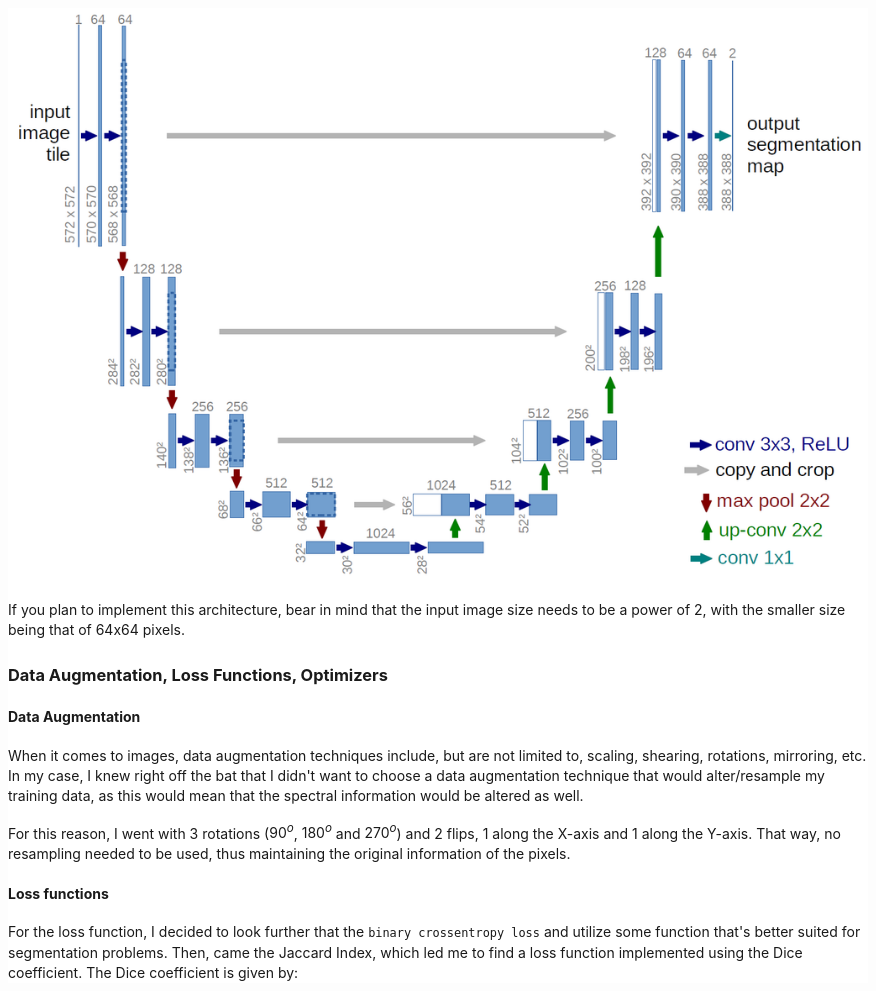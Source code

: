 ![UNET](./assets/images/unet-architecture.png)

If you plan to implement this architecture, bear in mind that the input image size needs to be a power of 2, with the smaller size being that of 64x64 pixels.

[1]: https://arxiv.org/abs/1505.04597

<script src="https://cdn.mathjax.org/mathjax/latest/MathJax.js?config=TeX-AMS-MML_HTMLorMML" type="text/javascript"></script>
### Data Augmentation, Loss Functions, Optimizers

#### Data Augmentation

When it comes to images, data augmentation techniques include, but are not limited to, scaling, shearing, rotations, mirroring, etc. In my case, I knew right off the bat that I didn't want to choose a data augmentation technique that would alter/resample my training data, as this would mean that the spectral information would be altered as well.

For this reason, I went with 3 rotations ($90^o$, $180^o$ and $270^o$) and 2 flips, 1 along the X-axis and 1 along the Y-axis. That way, no resampling needed to be used, thus maintaining the original information of the pixels.

#### Loss functions

For the loss function, I decided to look further that the `binary crossentropy loss` and utilize some function that's better suited for segmentation problems. Then, came the Jaccard Index, which led me to find a loss function implemented using the Dice coefficient. The Dice coefficient is given by: 
